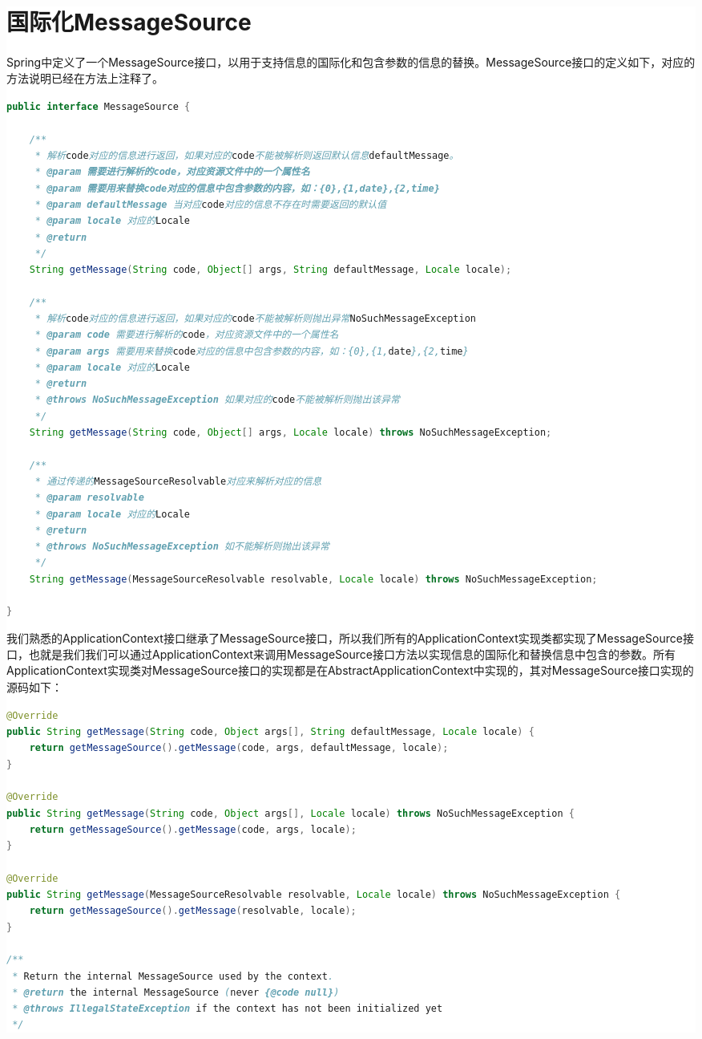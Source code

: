 # 国际化MessageSource
Spring中定义了一个MessageSource接口，以用于支持信息的国际化和包含参数的信息的替换。MessageSource接口的定义如下，对应的方法说明已经在方法上注释了。
```java
public interface MessageSource {

	/**
	 * 解析code对应的信息进行返回，如果对应的code不能被解析则返回默认信息defaultMessage。
	 * @param 需要进行解析的code，对应资源文件中的一个属性名
	 * @param 需要用来替换code对应的信息中包含参数的内容，如：{0},{1,date},{2,time}
	 * @param defaultMessage 当对应code对应的信息不存在时需要返回的默认值
	 * @param locale 对应的Locale
	 * @return
	 */
	String getMessage(String code, Object[] args, String defaultMessage, Locale locale);

	/**
	 * 解析code对应的信息进行返回，如果对应的code不能被解析则抛出异常NoSuchMessageException
	 * @param code 需要进行解析的code，对应资源文件中的一个属性名
	 * @param args 需要用来替换code对应的信息中包含参数的内容，如：{0},{1,date},{2,time}
	 * @param locale 对应的Locale
	 * @return 
	 * @throws NoSuchMessageException 如果对应的code不能被解析则抛出该异常
	 */
	String getMessage(String code, Object[] args, Locale locale) throws NoSuchMessageException;

	/**
	 * 通过传递的MessageSourceResolvable对应来解析对应的信息
	 * @param resolvable 
	 * @param locale 对应的Locale
	 * @return 
	 * @throws NoSuchMessageException 如不能解析则抛出该异常
	 */
	String getMessage(MessageSourceResolvable resolvable, Locale locale) throws NoSuchMessageException;

}
```

我们熟悉的ApplicationContext接口继承了MessageSource接口，所以我们所有的ApplicationContext实现类都实现了MessageSource接口，也就是我们我们可以通过ApplicationContext来调用MessageSource接口方法以实现信息的国际化和替换信息中包含的参数。所有ApplicationContext实现类对MessageSource接口的实现都是在AbstractApplicationContext中实现的，其对MessageSource接口实现的源码如下：
```java
@Override
public String getMessage(String code, Object args[], String defaultMessage, Locale locale) {
	return getMessageSource().getMessage(code, args, defaultMessage, locale);
}

@Override
public String getMessage(String code, Object args[], Locale locale) throws NoSuchMessageException {
	return getMessageSource().getMessage(code, args, locale);
}

@Override
public String getMessage(MessageSourceResolvable resolvable, Locale locale) throws NoSuchMessageException {
	return getMessageSource().getMessage(resolvable, locale);
}

/**
 * Return the internal MessageSource used by the context.
 * @return the internal MessageSource (never {@code null})
 * @throws IllegalStateException if the context has not been initialized yet
 */
```